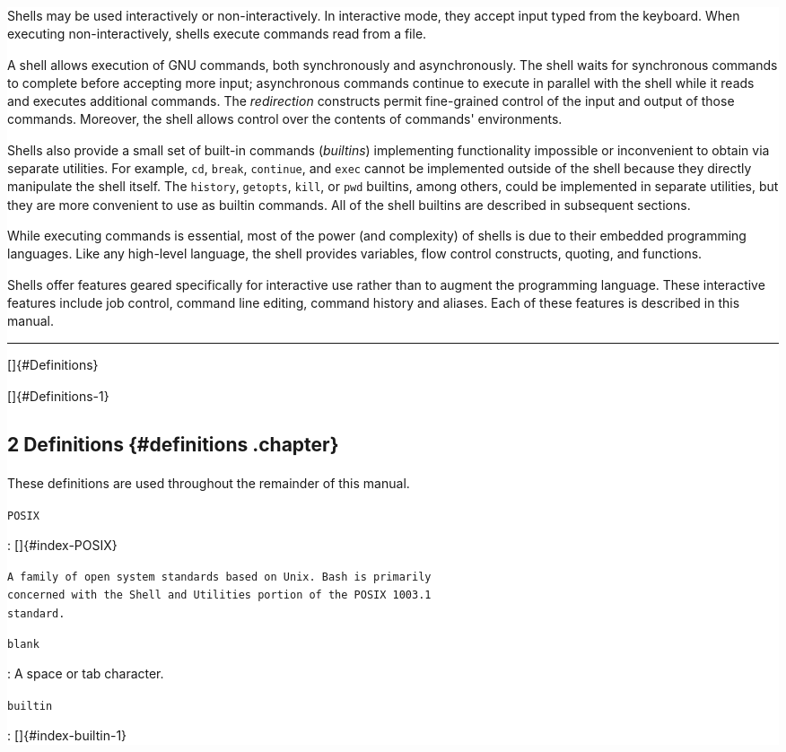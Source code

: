 Shells may be used interactively or non-interactively. In interactive
mode, they accept input typed from the keyboard. When executing
non-interactively, shells execute commands read from a file.

A shell allows execution of GNU commands, both synchronously and
asynchronously. The shell waits for synchronous commands to complete
before accepting more input; asynchronous commands continue to execute
in parallel with the shell while it reads and executes additional
commands. The *redirection* constructs permit fine-grained control of
the input and output of those commands. Moreover, the shell allows
control over the contents of commands' environments.

Shells also provide a small set of built-in commands (*builtins*)
implementing functionality impossible or inconvenient to obtain via
separate utilities. For example, `cd`, `break`, `continue`, and `exec`
cannot be implemented outside of the shell because they directly
manipulate the shell itself. The `history`, `getopts`, `kill`, or `pwd`
builtins, among others, could be implemented in separate utilities, but
they are more convenient to use as builtin commands. All of the shell
builtins are described in subsequent sections.

While executing commands is essential, most of the power (and
complexity) of shells is due to their embedded programming languages.
Like any high-level language, the shell provides variables, flow control
constructs, quoting, and functions.

Shells offer features geared specifically for interactive use rather
than to augment the programming language. These interactive features
include job control, command line editing, command history and aliases.
Each of these features is described in this manual.

------------------------------------------------------------------------

[]{#Definitions}


[]{#Definitions-1}

2 Definitions {#definitions .chapter}
-------------

These definitions are used throughout the remainder of this manual.

`POSIX`

:   []{#index-POSIX}

    A family of open system standards based on Unix. Bash is primarily
    concerned with the Shell and Utilities portion of the POSIX 1003.1
    standard.

`blank`

:   A space or tab character.

`builtin`

:   []{#index-builtin-1}
